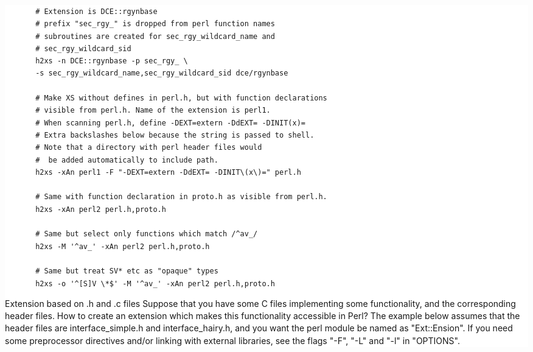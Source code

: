           # Extension is DCE::rgynbase
           # prefix "sec_rgy_" is dropped from perl function names
           # subroutines are created for sec_rgy_wildcard_name and
           # sec_rgy_wildcard_sid
           h2xs -n DCE::rgynbase -p sec_rgy_ \
           -s sec_rgy_wildcard_name,sec_rgy_wildcard_sid dce/rgynbase

           # Make XS without defines in perl.h, but with function declarations
           # visible from perl.h. Name of the extension is perl1.
           # When scanning perl.h, define -DEXT=extern -DdEXT= -DINIT(x)=
           # Extra backslashes below because the string is passed to shell.
           # Note that a directory with perl header files would
           #  be added automatically to include path.
           h2xs -xAn perl1 -F "-DEXT=extern -DdEXT= -DINIT\(x\)=" perl.h

           # Same with function declaration in proto.h as visible from perl.h.
           h2xs -xAn perl2 perl.h,proto.h

           # Same but select only functions which match /^av_/
           h2xs -M '^av_' -xAn perl2 perl.h,proto.h

           # Same but treat SV* etc as "opaque" types
           h2xs -o '^[S]V \*$' -M '^av_' -xAn perl2 perl.h,proto.h

   Extension based on .h and .c files
       Suppose that you have some C files implementing some functionality,
       and the corresponding header files.  How to create an extension which
       makes this functionality accessible in Perl?  The example below
       assumes that the header files are interface_simple.h and
       interface_hairy.h, and you want the perl module be named as
       "Ext::Ension".  If you need some preprocessor directives and/or
       linking with external libraries, see the flags "-F", "-L" and "-l" in
       "OPTIONS".
